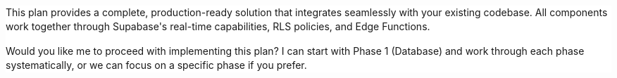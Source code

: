 This plan provides a complete, production-ready solution that integrates seamlessly with your existing codebase. All components work together through Supabase's real-time capabilities, RLS policies, and Edge Functions.

Would you like me to proceed with implementing this plan? I can start with Phase 1 (Database) and work through each phase systematically, or we can focus on a specific phase if you prefer.